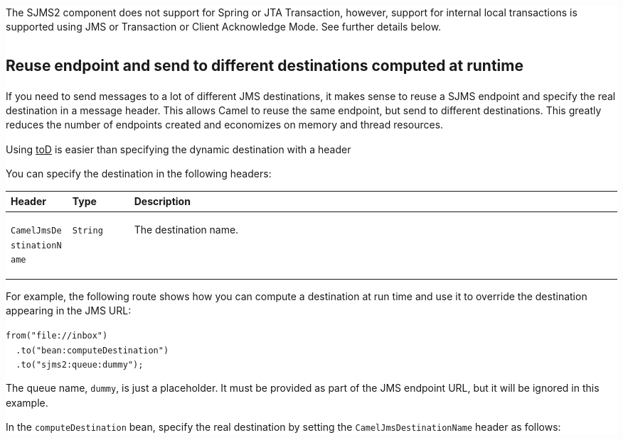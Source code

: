 The SJMS2 component does not support for Spring or JTA Transaction,
however, support for internal local transactions is supported using JMS
or Transaction or Client Acknowledge Mode. See further details below.

## Reuse endpoint and send to different destinations computed at runtime

If you need to send messages to a lot of different JMS destinations, it
makes sense to reuse a SJMS endpoint and specify the real destination in
a message header. This allows Camel to reuse the same endpoint, but send
to different destinations. This greatly reduces the number of endpoints
created and economizes on memory and thread resources.

Using [toD](#eips:toD-eip.adoc) is easier than specifying the dynamic
destination with a header

You can specify the destination in the following headers:

<table>
<colgroup>
<col style="width: 10%" />
<col style="width: 10%" />
<col style="width: 79%" />
</colgroup>
<thead>
<tr class="header">
<th style="text-align: left;">Header</th>
<th style="text-align: left;">Type</th>
<th style="text-align: left;">Description</th>
</tr>
</thead>
<tbody>
<tr class="odd">
<td
style="text-align: left;"><p><code>CamelJmsDestinationName</code></p></td>
<td style="text-align: left;"><p><code>String</code></p></td>
<td style="text-align: left;"><p>The destination name.</p></td>
</tr>
</tbody>
</table>

For example, the following route shows how you can compute a destination
at run time and use it to override the destination appearing in the JMS
URL:

    from("file://inbox")
      .to("bean:computeDestination")
      .to("sjms2:queue:dummy");

The queue name, `dummy`, is just a placeholder. It must be provided as
part of the JMS endpoint URL, but it will be ignored in this example.

In the `computeDestination` bean, specify the real destination by
setting the `CamelJmsDestinationName` header as follows:
